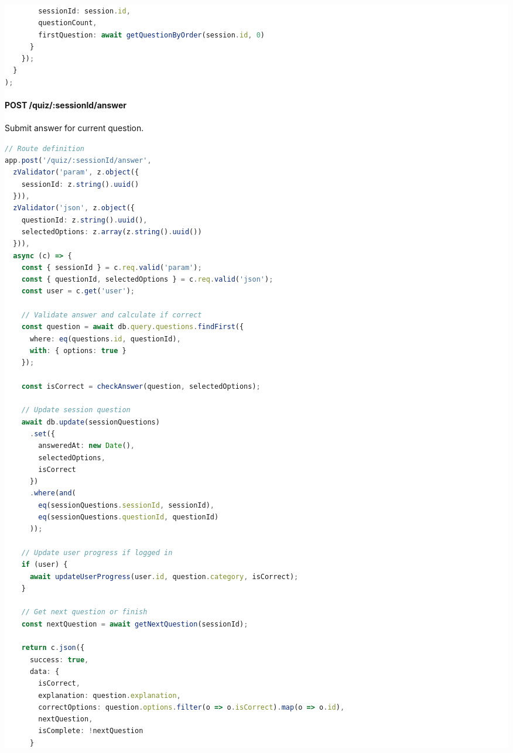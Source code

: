 ```typescript
        sessionId: session.id,
        questionCount,
        firstQuestion: await getQuestionByOrder(session.id, 0)
      }
    });
  }
);
```

#### POST /quiz/:sessionId/answer
Submit answer for current question.

```typescript
// Route definition
app.post('/quiz/:sessionId/answer',
  zValidator('param', z.object({ 
    sessionId: z.string().uuid() 
  })),
  zValidator('json', z.object({
    questionId: z.string().uuid(),
    selectedOptions: z.array(z.string().uuid())
  })),
  async (c) => {
    const { sessionId } = c.req.valid('param');
    const { questionId, selectedOptions } = c.req.valid('json');
    const user = c.get('user');
    
    // Validate answer and calculate if correct
    const question = await db.query.questions.findFirst({
      where: eq(questions.id, questionId),
      with: { options: true }
    });
    
    const isCorrect = checkAnswer(question, selectedOptions);
    
    // Update session question
    await db.update(sessionQuestions)
      .set({
        answeredAt: new Date(),
        selectedOptions,
        isCorrect
      })
      .where(and(
        eq(sessionQuestions.sessionId, sessionId),
        eq(sessionQuestions.questionId, questionId)
      ));
    
    // Update user progress if logged in
    if (user) {
      await updateUserProgress(user.id, question.category, isCorrect);
    }
    
    // Get next question or finish
    const nextQuestion = await getNextQuestion(sessionId);
    
    return c.json({
      success: true,
      data: {
        isCorrect,
        explanation: question.explanation,
        correctOptions: question.options.filter(o => o.isCorrect).map(o => o.id),
        nextQuestion,
        isComplete: !nextQuestion
      }
```
